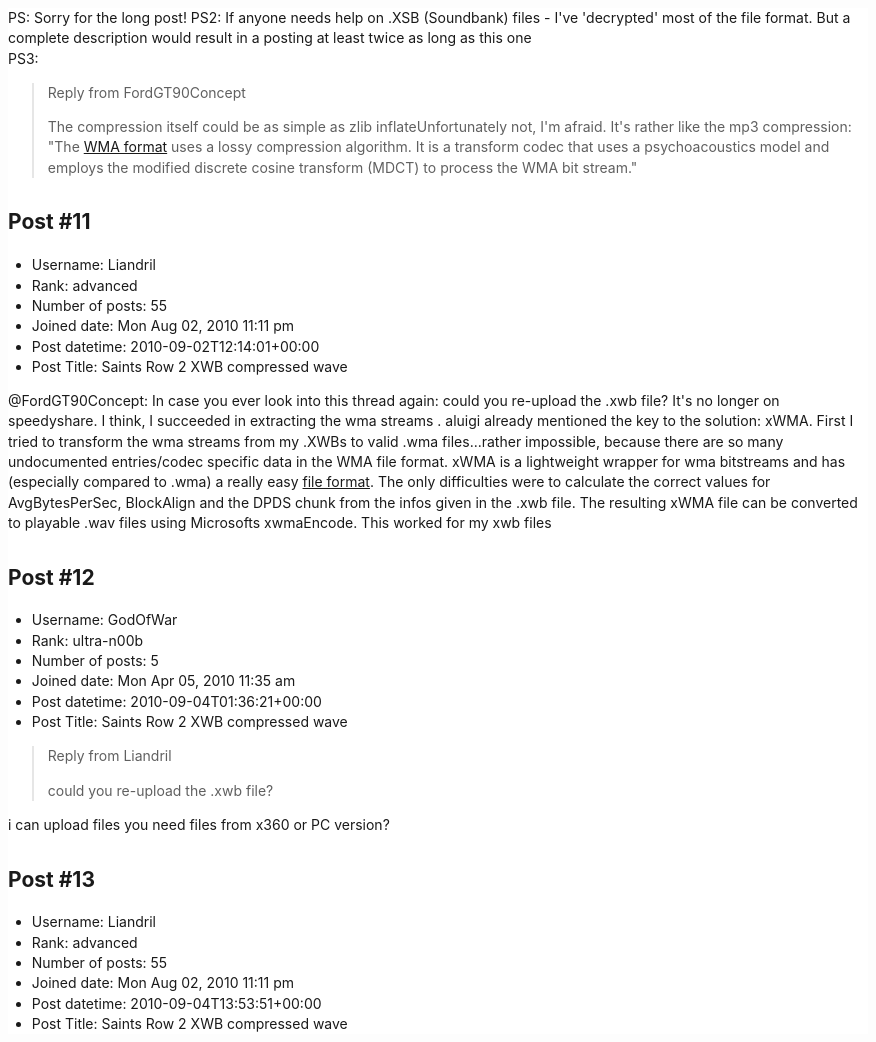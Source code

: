 PS: Sorry for the long post!
PS2: If anyone needs help on .XSB (Soundbank) files - I've 'decrypted' most of the file format. But a complete description would result in a posting at least twice as long as this one   
PS3:

> Reply from FordGT90Concept
>
> The compression itself could be as simple as zlib inflateUnfortunately not, I'm afraid. It's rather like the mp3 compression:
"The [WMA format](http://mp3.about.com/od/profiles/p/WMA_Profile.htm) uses a lossy compression algorithm. It is a transform codec that uses a psychoacoustics model and employs the modified discrete cosine transform (MDCT) to process the WMA bit stream."
## Post #11
- Username: Liandril
- Rank: advanced
- Number of posts: 55
- Joined date: Mon Aug 02, 2010 11:11 pm
- Post datetime: 2010-09-02T12:14:01+00:00
- Post Title: Saints Row 2 XWB compressed wave

@FordGT90Concept: In case you ever look into this thread again: could you re-upload the .xwb file? It's no longer on speedyshare. I think, I succeeded in extracting the wma streams  . aluigi already mentioned the key to the solution: xWMA. First I tried to transform the wma streams from my .XWBs to  valid .wma files...rather impossible, because there are so many undocumented entries/codec specific data  in the WMA file format. xWMA is a lightweight wrapper for wma bitstreams and has (especially compared to .wma) a really easy [file format](http://msdn.microsoft.com/en-us/library/ee415832%28v=VS.85%29.aspx). The only difficulties were to calculate the correct values for AvgBytesPerSec, BlockAlign and the DPDS chunk from the infos given in the .xwb file.
The resulting xWMA file can be converted to playable .wav files using Microsofts xwmaEncode. This worked for my xwb files
## Post #12
- Username: GodOfWar
- Rank: ultra-n00b
- Number of posts: 5
- Joined date: Mon Apr 05, 2010 11:35 am
- Post datetime: 2010-09-04T01:36:21+00:00
- Post Title: Saints Row 2 XWB compressed wave

> Reply from Liandril
>
> could you re-upload the .xwb file?

i can upload files  you need files from x360 or PC version?
## Post #13
- Username: Liandril
- Rank: advanced
- Number of posts: 55
- Joined date: Mon Aug 02, 2010 11:11 pm
- Post datetime: 2010-09-04T13:53:51+00:00
- Post Title: Saints Row 2 XWB compressed wave
